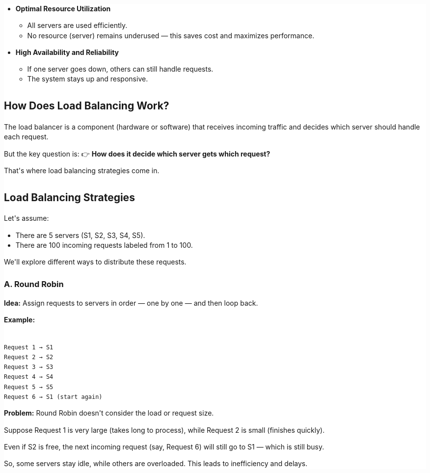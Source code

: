 - **Optimal Resource Utilization**
  - All servers are used efficiently.
  - No resource (server) remains underused — this saves cost and maximizes performance.

- **High Availability and Reliability**
  - If one server goes down, others can still handle requests.
  - The system stays up and responsive.

## How Does Load Balancing Work?

The load balancer is a component (hardware or software) that receives incoming traffic and decides which server should handle each request.

But the key question is:
👉 **How does it decide which server gets which request?**

That's where load balancing strategies come in.

## Load Balancing Strategies

Let's assume:

- There are 5 servers (S1, S2, S3, S4, S5).
- There are 100 incoming requests labeled from 1 to 100.

We'll explore different ways to distribute these requests.

### A. Round Robin

**Idea:**
Assign requests to servers in order — one by one — and then loop back.

**Example:**
```

Request 1 → S1
Request 2 → S2
Request 3 → S3
Request 4 → S4
Request 5 → S5
Request 6 → S1 (start again)

```

**Problem:**
Round Robin doesn't consider the load or request size.

Suppose Request 1 is very large (takes long to process),
while Request 2 is small (finishes quickly).

Even if S2 is free, the next incoming request (say, Request 6) will still go to S1 — which is still busy.

So, some servers stay idle, while others are overloaded.
This leads to inefficiency and delays.

